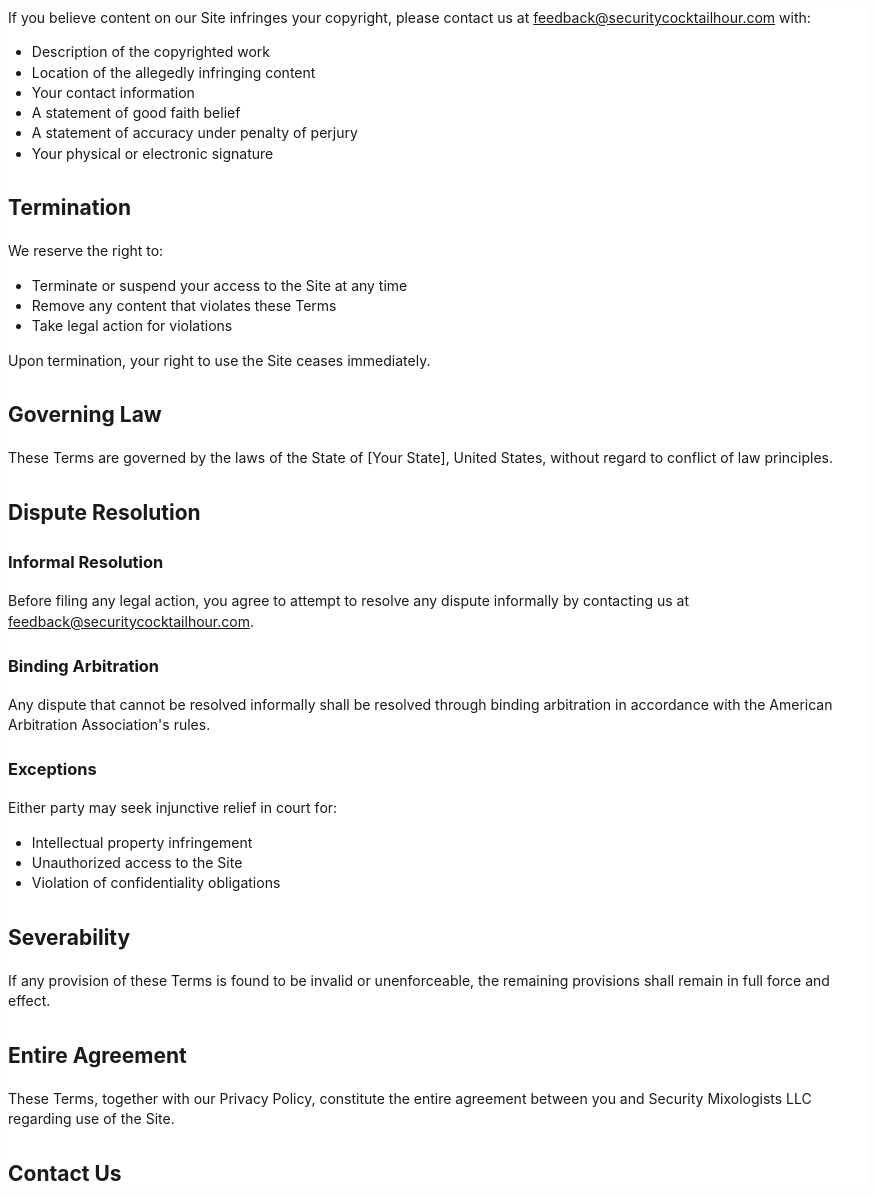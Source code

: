 If you believe content on our Site infringes your copyright, please contact us at feedback@securitycocktailhour.com with:
- Description of the copyrighted work
- Location of the allegedly infringing content
- Your contact information
- A statement of good faith belief
- A statement of accuracy under penalty of perjury
- Your physical or electronic signature

## Termination

We reserve the right to:
- Terminate or suspend your access to the Site at any time
- Remove any content that violates these Terms
- Take legal action for violations

Upon termination, your right to use the Site ceases immediately.

## Governing Law

These Terms are governed by the laws of the State of [Your State], United States, without regard to conflict of law principles.

## Dispute Resolution

### Informal Resolution
Before filing any legal action, you agree to attempt to resolve any dispute informally by contacting us at feedback@securitycocktailhour.com.

### Binding Arbitration
Any dispute that cannot be resolved informally shall be resolved through binding arbitration in accordance with the American Arbitration Association's rules.

### Exceptions
Either party may seek injunctive relief in court for:
- Intellectual property infringement
- Unauthorized access to the Site
- Violation of confidentiality obligations

## Severability

If any provision of these Terms is found to be invalid or unenforceable, the remaining provisions shall remain in full force and effect.

## Entire Agreement

These Terms, together with our Privacy Policy, constitute the entire agreement between you and Security Mixologists LLC regarding use of the Site.

## Contact Us

